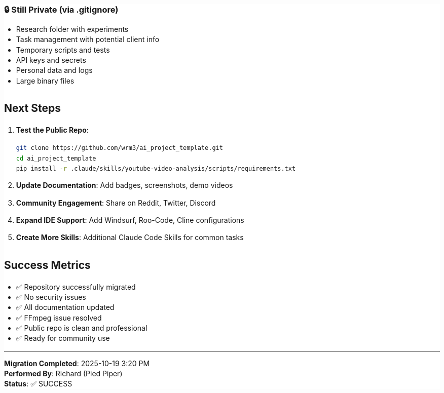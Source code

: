 ### 🔒 Still Private (via .gitignore)
- Research folder with experiments
- Task management with potential client info
- Temporary scripts and tests
- API keys and secrets
- Personal data and logs
- Large binary files

## Next Steps

1. **Test the Public Repo**:
   ```bash
   git clone https://github.com/wrm3/ai_project_template.git
   cd ai_project_template
   pip install -r .claude/skills/youtube-video-analysis/scripts/requirements.txt
   ```

2. **Update Documentation**: Add badges, screenshots, demo videos

3. **Community Engagement**: Share on Reddit, Twitter, Discord

4. **Expand IDE Support**: Add Windsurf, Roo-Code, Cline configurations

5. **Create More Skills**: Additional Claude Code Skills for common tasks

## Success Metrics

- ✅ Repository successfully migrated
- ✅ No security issues
- ✅ All documentation updated
- ✅ FFmpeg issue resolved
- ✅ Public repo is clean and professional
- ✅ Ready for community use

---

**Migration Completed**: 2025-10-19 3:20 PM  
**Performed By**: Richard (Pied Piper)  
**Status**: ✅ SUCCESS

